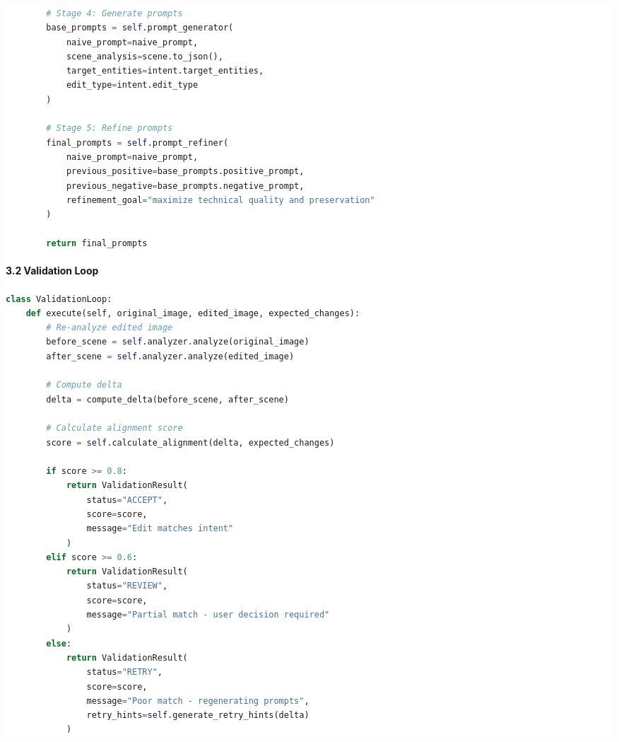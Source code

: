 ```python
        # Stage 4: Generate prompts
        base_prompts = self.prompt_generator(
            naive_prompt=naive_prompt,
            scene_analysis=scene.to_json(),
            target_entities=intent.target_entities,
            edit_type=intent.edit_type
        )
        
        # Stage 5: Refine prompts
        final_prompts = self.prompt_refiner(
            naive_prompt=naive_prompt,
            previous_positive=base_prompts.positive_prompt,
            previous_negative=base_prompts.negative_prompt,
            refinement_goal="maximize technical quality and preservation"
        )
        
        return final_prompts
```

#### 3.2 Validation Loop

```python
class ValidationLoop:
    def execute(self, original_image, edited_image, expected_changes):
        # Re-analyze edited image
        before_scene = self.analyzer.analyze(original_image)
        after_scene = self.analyzer.analyze(edited_image)
        
        # Compute delta
        delta = compute_delta(before_scene, after_scene)
        
        # Calculate alignment score
        score = self.calculate_alignment(delta, expected_changes)
        
        if score >= 0.8:
            return ValidationResult(
                status="ACCEPT",
                score=score,
                message="Edit matches intent"
            )
        elif score >= 0.6:
            return ValidationResult(
                status="REVIEW",
                score=score,
                message="Partial match - user decision required"
            )
        else:
            return ValidationResult(
                status="RETRY",
                score=score,
                message="Poor match - regenerating prompts",
                retry_hints=self.generate_retry_hints(delta)
            )
```
